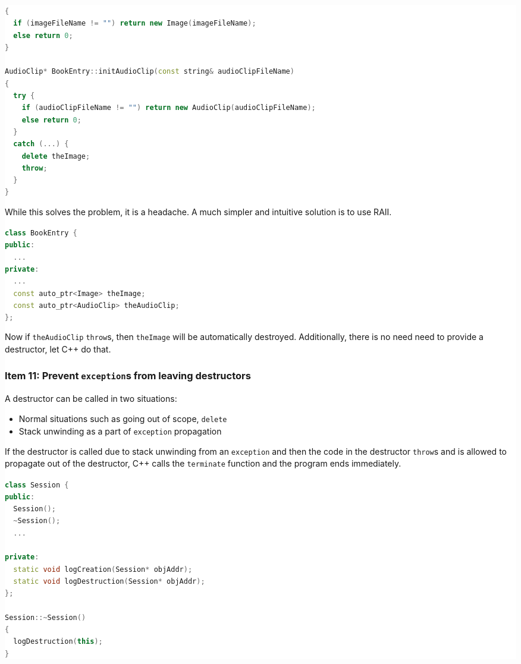 ``` cpp
{
  if (imageFileName != "") return new Image(imageFileName);
  else return 0;
}

AudioClip* BookEntry::initAudioClip(const string& audioClipFileName)
{
  try {
    if (audioClipFileName != "") return new AudioClip(audioClipFileName);
    else return 0;
  }
  catch (...) {
    delete theImage;
    throw;
  }
}
```

While this solves the problem, it is a headache. A much simpler and intuitive solution is to use
RAII.

``` cpp
class BookEntry {
public:
  ...
private:
  ...
  const auto_ptr<Image> theImage;
  const auto_ptr<AudioClip> theAudioClip;
};
```

Now if `theAudioClip` `throw`s, then `theImage` will be automatically destroyed. Additionally, there
is no need need to provide a destructor, let C++ do that.

### Item 11: Prevent `exception`s from leaving destructors

A destructor can be called in two situations:

- Normal situations such as going out of scope, `delete`
- Stack unwinding as a part of `exception` propagation

If the destructor is called due to stack unwinding from an `exception` and then the code in the
destructor `throw`s and is allowed to propagate out of the destructor, C++ calls the `terminate`
function and the program ends immediately.

``` cpp
class Session {
public:
  Session();
  ~Session();
  ...

private:
  static void logCreation(Session* objAddr);
  static void logDestruction(Session* objAddr);
};

Session::~Session()
{
  logDestruction(this);
}
```
